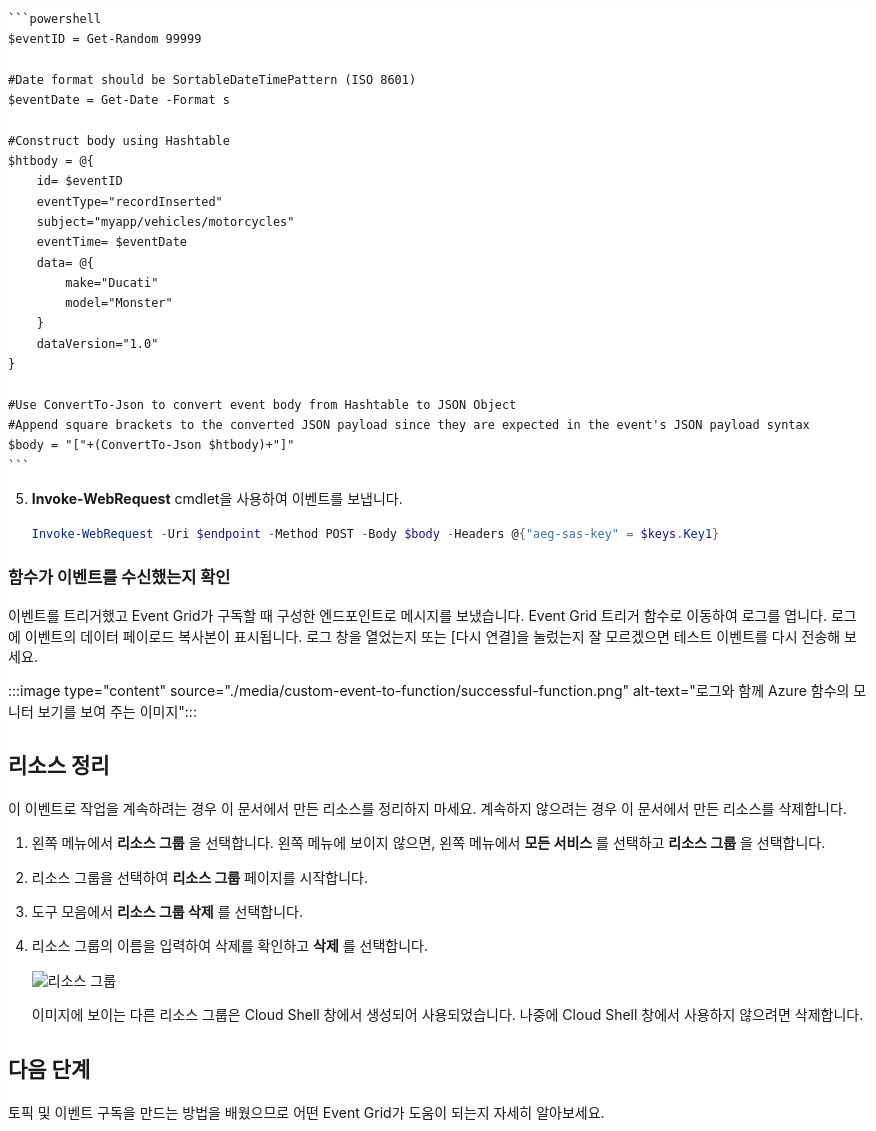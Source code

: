     ```powershell
    $eventID = Get-Random 99999

    #Date format should be SortableDateTimePattern (ISO 8601)
    $eventDate = Get-Date -Format s

    #Construct body using Hashtable
    $htbody = @{
        id= $eventID
        eventType="recordInserted"
        subject="myapp/vehicles/motorcycles"
        eventTime= $eventDate   
        data= @{
            make="Ducati"
            model="Monster"
        }
        dataVersion="1.0"
    }
    
    #Use ConvertTo-Json to convert event body from Hashtable to JSON Object
    #Append square brackets to the converted JSON payload since they are expected in the event's JSON payload syntax
    $body = "["+(ConvertTo-Json $htbody)+"]"
    ```
5. **Invoke-WebRequest** cmdlet을 사용하여 이벤트를 보냅니다. 

    ```powershell
    Invoke-WebRequest -Uri $endpoint -Method POST -Body $body -Headers @{"aeg-sas-key" = $keys.Key1}
    ```

### <a name="verify-that-function-received-the-event"></a>함수가 이벤트를 수신했는지 확인
이벤트를 트리거했고 Event Grid가 구독할 때 구성한 엔드포인트로 메시지를 보냈습니다. Event Grid 트리거 함수로 이동하여 로그를 엽니다. 로그에 이벤트의 데이터 페이로드 복사본이 표시됩니다. 로그 창을 열었는지 또는 [다시 연결]을 눌렀는지 잘 모르겠으면 테스트 이벤트를 다시 전송해 보세요.

:::image type="content" source="./media/custom-event-to-function/successful-function.png" alt-text="로그와 함께 Azure 함수의 모니터 보기를 보여 주는 이미지":::

## <a name="clean-up-resources"></a>리소스 정리
이 이벤트로 작업을 계속하려는 경우 이 문서에서 만든 리소스를 정리하지 마세요. 계속하지 않으려는 경우 이 문서에서 만든 리소스를 삭제합니다.

1. 왼쪽 메뉴에서 **리소스 그룹** 을 선택합니다. 왼쪽 메뉴에 보이지 않으면, 왼쪽 메뉴에서 **모든 서비스** 를 선택하고 **리소스 그룹** 을 선택합니다. 
2. 리소스 그룹을 선택하여 **리소스 그룹** 페이지를 시작합니다. 
3. 도구 모음에서 **리소스 그룹 삭제** 를 선택합니다. 
4. 리소스 그룹의 이름을 입력하여 삭제를 확인하고 **삭제** 를 선택합니다. 

    ![리소스 그룹](./media/custom-event-to-function/delete-resource-groups.png)

    이미지에 보이는 다른 리소스 그룹은 Cloud Shell 창에서 생성되어 사용되었습니다. 나중에 Cloud Shell 창에서 사용하지 않으려면 삭제합니다. 

## <a name="next-steps"></a>다음 단계

토픽 및 이벤트 구독을 만드는 방법을 배웠으므로 어떤 Event Grid가 도움이 되는지 자세히 알아보세요.
